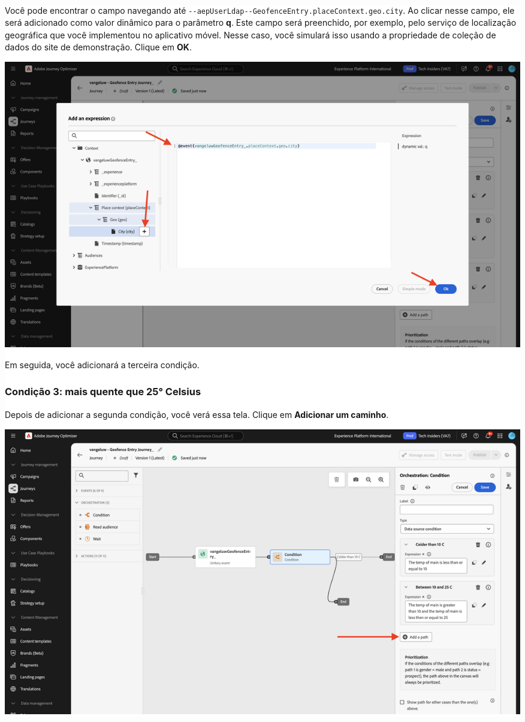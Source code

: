 Você pode encontrar o campo navegando até `--aepUserLdap--GeofenceEntry.placeContext.geo.city`. Ao clicar nesse campo, ele será adicionado como valor dinâmico para o parâmetro **q**. Este campo será preenchido, por exemplo, pelo serviço de localização geográfica que você implementou no aplicativo móvel. Nesse caso, você simulará isso usando a propriedade de coleção de dados do site de demonstração. Clique em **OK**.

![Demonstração](./images/jo13.png)

Em seguida, você adicionará a terceira condição.

### Condição 3: mais quente que 25° Celsius

Depois de adicionar a segunda condição, você verá essa tela. Clique em **Adicionar um caminho**.

![Demonstração](./images/joct2.png)
